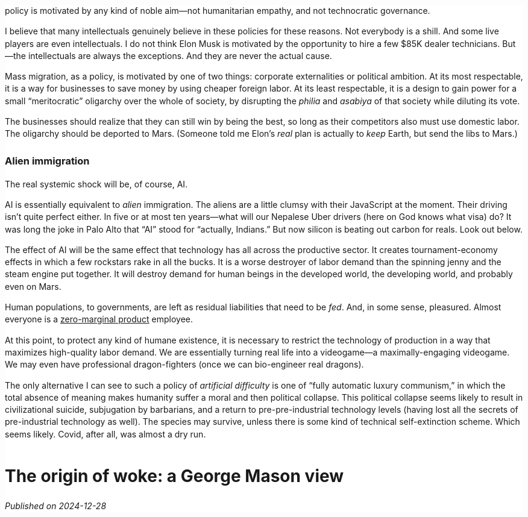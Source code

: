 policy is motivated by any kind of noble aim&#8212;not humanitarian empathy, and not technocratic governance.</p><p>I believe that many intellectuals genuinely believe in these policies for these reasons. Not everybody is a shill. And some live players are even intellectuals. I do not think Elon Musk is motivated by the opportunity to hire a few $85K dealer technicians. But&#8212;the intellectuals are always the exceptions. And they are never the actual cause.</p><p>Mass migration, as a policy, is motivated by one of two things: corporate externalities or political ambition. At its most respectable, it is a way for businesses to save money by using cheaper foreign labor. At its least respectable, it is a design to gain power for a small &#8220;meritocratic&#8221; oligarchy over the whole of society, by disrupting the <em>philia</em> and <em>asabiya</em> of that society while diluting its vote.</p><p>The businesses should realize that they can still win by being the best, so long as their competitors also must use domestic labor. The oligarchy should be deported to Mars.  (Someone told me Elon&#8217;s <em>real</em> plan is actually to <em>keep</em> Earth, but send the libs to Mars.)</p><h3>Alien immigration</h3><p>The real systemic shock will be, of course, AI.</p><p>AI is essentially equivalent to <em>alien</em> immigration. The aliens are a little clumsy with their JavaScript at the moment. Their driving isn&#8217;t quite perfect either. In five or at most ten years&#8212;what will our Nepalese Uber drivers (here on God knows what visa) do? It was long the joke in Palo Alto that &#8220;AI&#8221; stood for &#8220;actually, Indians.&#8221; But now silicon is beating out carbon for reals. Look out below.</p><p>The effect of AI will be the same effect that technology has all across the productive sector. It creates tournament-economy effects in which a few rockstars rake in all the bucks. It is a worse destroyer of labor demand than the spinning jenny and the steam engine put together. It will destroy demand for human beings in the developed world, the developing world, and probably even on Mars.</p><p>Human populations, to governments, are left as residual liabilities that need to be <em>fed</em>. And, in some sense, pleasured. Almost everyone is a <a href="https://marginalrevolution.com/marginalrevolution/2010/07/zero-marginal-product-workers.html">zero-marginal product</a> employee.</p><p>At this point, to protect any kind of humane existence, it is necessary to restrict the technology of production in a way that maximizes high-quality labor demand. We are essentially turning real life into a videogame&#8212;a maximally-engaging videogame. We may even have professional dragon-fighters (once we can bio-engineer real dragons). </p><p>The only alternative I can see to such a policy of <em>artificial difficulty</em> is one of &#8220;fully automatic luxury communism,&#8221; in which the total absence of meaning makes humanity suffer a moral and then political collapse. This political collapse seems likely to result in civilizational suicide, subjugation by barbarians, and a return to pre-pre-industrial technology levels (having lost all the secrets of pre-industrial technology as well). The species may survive, unless there is some kind of technical self-extinction scheme. Which seems likely. Covid, after all, was almost a dry run.</p>

# The origin of woke: a George Mason view

*Published on 2024-12-28*
